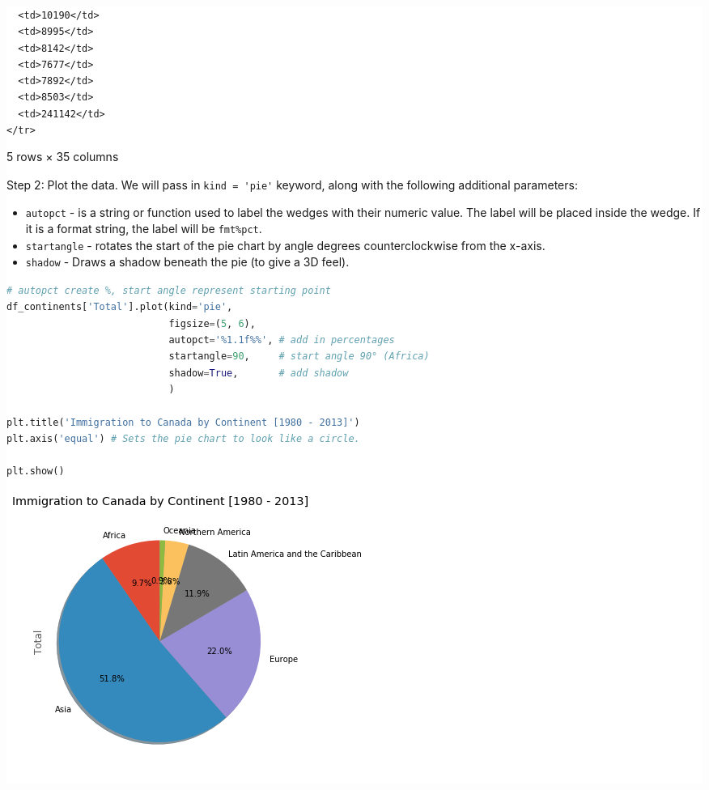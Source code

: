       <td>10190</td>
      <td>8995</td>
      <td>8142</td>
      <td>7677</td>
      <td>7892</td>
      <td>8503</td>
      <td>241142</td>
    </tr>
  </tbody>
</table>
<p>5 rows × 35 columns</p>
</div>



Step 2: Plot the data. We will pass in `kind = 'pie'` keyword, along with the following additional parameters:
- `autopct` -  is a string or function used to label the wedges with their numeric value. The label will be placed inside the wedge. If it is a format string, the label will be `fmt%pct`.
- `startangle` - rotates the start of the pie chart by angle degrees counterclockwise from the x-axis.
- `shadow` - Draws a shadow beneath the pie (to give a 3D feel).


```python
# autopct create %, start angle represent starting point
df_continents['Total'].plot(kind='pie',
                            figsize=(5, 6),
                            autopct='%1.1f%%', # add in percentages
                            startangle=90,     # start angle 90° (Africa)
                            shadow=True,       # add shadow      
                            )

plt.title('Immigration to Canada by Continent [1980 - 2013]')
plt.axis('equal') # Sets the pie chart to look like a circle.

plt.show()
```


![png](output_25_0.png)

